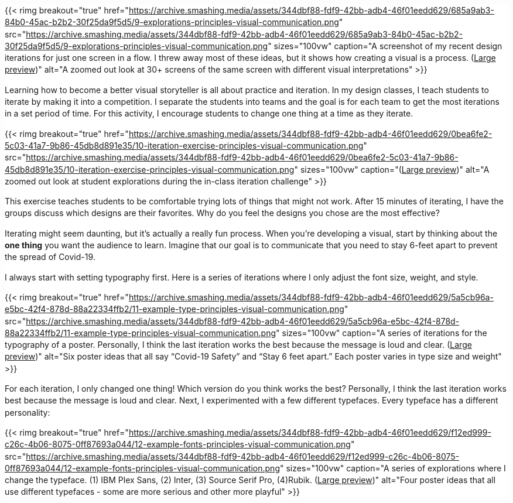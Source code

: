 {{< rimg breakout="true" href="https://archive.smashing.media/assets/344dbf88-fdf9-42bb-adb4-46f01eedd629/685a9ab3-84b0-45ac-b2b2-30f25da9f5d5/9-explorations-principles-visual-communication.png" src="https://archive.smashing.media/assets/344dbf88-fdf9-42bb-adb4-46f01eedd629/685a9ab3-84b0-45ac-b2b2-30f25da9f5d5/9-explorations-principles-visual-communication.png" sizes="100vw" caption="A screenshot of my recent design iterations for just one screen in a flow. I threw away most of these ideas, but it shows how creating a visual is a process. (<a href='https://archive.smashing.media/assets/344dbf88-fdf9-42bb-adb4-46f01eedd629/685a9ab3-84b0-45ac-b2b2-30f25da9f5d5/9-explorations-principles-visual-communication.png'>Large preview</a>)" alt="A zoomed out look at 30+ screens of the same screen with different visual interpretations" >}}

Learning how to become a better visual storyteller is all about practice and iteration. In my design classes, I teach students to iterate by making it into a competition. I separate the students into teams and the goal is for each team to get the most iterations in a set period of time. For this activity, I encourage students to change one thing at a time as they iterate.

{{< rimg breakout="true" href="https://archive.smashing.media/assets/344dbf88-fdf9-42bb-adb4-46f01eedd629/0bea6fe2-5c03-41a7-9b86-45db8d891e35/10-iteration-exercise-principles-visual-communication.png" src="https://archive.smashing.media/assets/344dbf88-fdf9-42bb-adb4-46f01eedd629/0bea6fe2-5c03-41a7-9b86-45db8d891e35/10-iteration-exercise-principles-visual-communication.png" sizes="100vw" caption="(<a href='https://archive.smashing.media/assets/344dbf88-fdf9-42bb-adb4-46f01eedd629/0bea6fe2-5c03-41a7-9b86-45db8d891e35/10-iteration-exercise-principles-visual-communication.png'>Large preview</a>)" alt="A zoomed out look at student explorations during the in-class iteration challenge" >}}

This exercise teaches students to be comfortable trying lots of things that might not work. After 15 minutes of iterating, I have the groups discuss which designs are their favorites. Why do you feel the designs you chose are the most effective?

Iterating might seem daunting, but it’s actually a really fun process. When you’re developing a visual, start by thinking about the **one thing** you want the audience to learn. Imagine that our goal is to communicate that you need to stay 6-feet apart to prevent the spread of Covid-19.

I always start with setting typography first. Here is a series of iterations where I only adjust the font size, weight, and style.

{{< rimg breakout="true" href="https://archive.smashing.media/assets/344dbf88-fdf9-42bb-adb4-46f01eedd629/5a5cb96a-e5bc-42f4-878d-88a22334ffb2/11-example-type-principles-visual-communication.png" src="https://archive.smashing.media/assets/344dbf88-fdf9-42bb-adb4-46f01eedd629/5a5cb96a-e5bc-42f4-878d-88a22334ffb2/11-example-type-principles-visual-communication.png" sizes="100vw" caption="A series of iterations for the typography of a poster. Personally, I think the last iteration works the best because the message is loud and clear. (<a href='https://archive.smashing.media/assets/344dbf88-fdf9-42bb-adb4-46f01eedd629/5a5cb96a-e5bc-42f4-878d-88a22334ffb2/11-example-type-principles-visual-communication.png'>Large preview</a>)" alt="Six poster ideas that all say “Covid-19 Safety” and “Stay 6 feet apart.” Each poster varies in type size and weight" >}}

For each iteration, I only changed one thing! Which version do you think works the best? Personally, I think the last iteration works best because the message is loud and clear. Next, I experimented with a few different typefaces. Every typeface has a different personality:

{{< rimg breakout="true" href="https://archive.smashing.media/assets/344dbf88-fdf9-42bb-adb4-46f01eedd629/f12ed999-c26c-4b06-8075-0ff87693a044/12-example-fonts-principles-visual-communication.png" src="https://archive.smashing.media/assets/344dbf88-fdf9-42bb-adb4-46f01eedd629/f12ed999-c26c-4b06-8075-0ff87693a044/12-example-fonts-principles-visual-communication.png" sizes="100vw" caption="A series of explorations where I change the typeface. (1) IBM Plex Sans, (2) Inter, (3) Source Serif Pro, (4)Rubik. (<a href='https://archive.smashing.media/assets/344dbf88-fdf9-42bb-adb4-46f01eedd629/f12ed999-c26c-4b06-8075-0ff87693a044/12-example-fonts-principles-visual-communication.png'>Large preview</a>)" alt="Four poster ideas that all use different typefaces - some are more serious and other more playful" >}}
